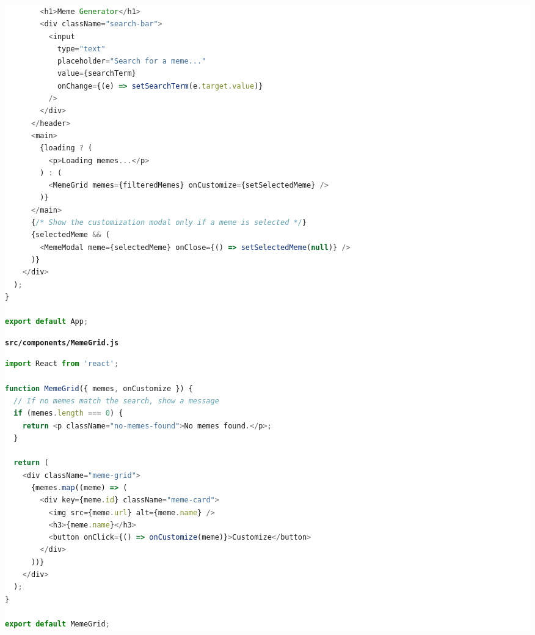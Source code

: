 ```javascript
        <h1>Meme Generator</h1>
        <div className="search-bar">
          <input
            type="text"
            placeholder="Search for a meme..."
            value={searchTerm}
            onChange={(e) => setSearchTerm(e.target.value)}
          />
        </div>
      </header>
      <main>
        {loading ? (
          <p>Loading memes...</p>
        ) : (
          <MemeGrid memes={filteredMemes} onCustomize={setSelectedMeme} />
        )}
      </main>
      {/* Show the customization modal only if a meme is selected */}
      {selectedMeme && (
        <MemeModal meme={selectedMeme} onClose={() => setSelectedMeme(null)} />
      )}
    </div>
  );
}

export default App;
```

**`src/components/MemeGrid.js`**

```javascript
import React from 'react';

function MemeGrid({ memes, onCustomize }) {
  // If no memes match the search, show a message
  if (memes.length === 0) {
    return <p className="no-memes-found">No memes found.</p>;
  }

  return (
    <div className="meme-grid">
      {memes.map((meme) => (
        <div key={meme.id} className="meme-card">
          <img src={meme.url} alt={meme.name} />
          <h3>{meme.name}</h3>
          <button onClick={() => onCustomize(meme)}>Customize</button>
        </div>
      ))}
    </div>
  );
}

export default MemeGrid;
```
